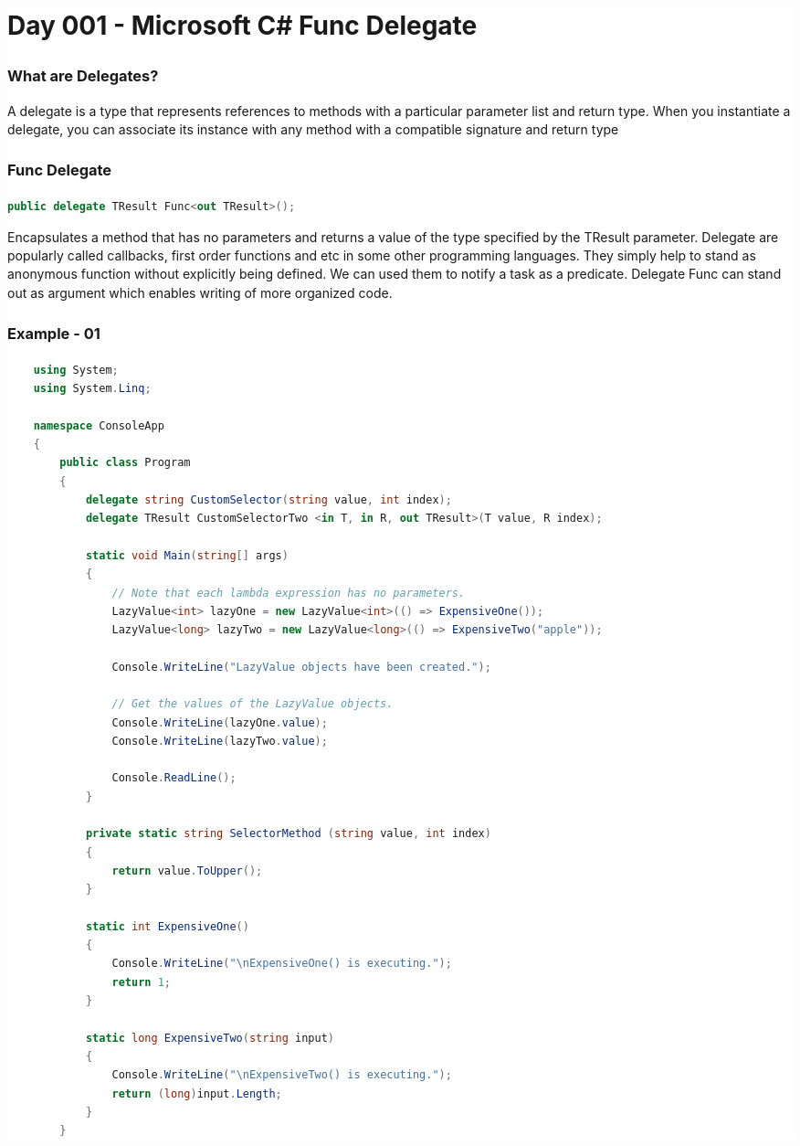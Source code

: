 # Day 001 - Microsoft C# Func<TResult> Delegate

  ### What are Delegates?
  
  A delegate is a type that represents references to methods with a particular parameter list and return type. When you instantiate a delegate, you can associate its instance with   any method with a compatible signature and return type
  
  ### Func<TResult> Delegate
  ```c#
  public delegate TResult Func<out TResult>();
  ```
  
  Encapsulates a method that has no parameters and returns a value of the type specified by the TResult parameter. Delegate are popularly called callbacks, first order functions     and etc in some other programming languages. They simply help to stand as anonymous function without explicitly being defined. We can used them to notify a task as a predicate.   Delegate Func<TResult> can stand out as argument which enables writing of more organized code. 
  
  ### Example - 01
  ```c#
      using System;
      using System.Linq;

      namespace ConsoleApp
      {
          public class Program
          {
              delegate string CustomSelector(string value, int index);
              delegate TResult CustomSelectorTwo <in T, in R, out TResult>(T value, R index);

              static void Main(string[] args)
              {
                  // Note that each lambda expression has no parameters.
                  LazyValue<int> lazyOne = new LazyValue<int>(() => ExpensiveOne());
                  LazyValue<long> lazyTwo = new LazyValue<long>(() => ExpensiveTwo("apple"));

                  Console.WriteLine("LazyValue objects have been created.");

                  // Get the values of the LazyValue objects.
                  Console.WriteLine(lazyOne.value);
                  Console.WriteLine(lazyTwo.value);
  
                  Console.ReadLine();
              }

              private static string SelectorMethod (string value, int index)
              {
                  return value.ToUpper();
              }

              static int ExpensiveOne()
              {
                  Console.WriteLine("\nExpensiveOne() is executing.");
                  return 1;
              }

              static long ExpensiveTwo(string input)
              {
                  Console.WriteLine("\nExpensiveTwo() is executing.");
                  return (long)input.Length;
              }
          }
  ```
